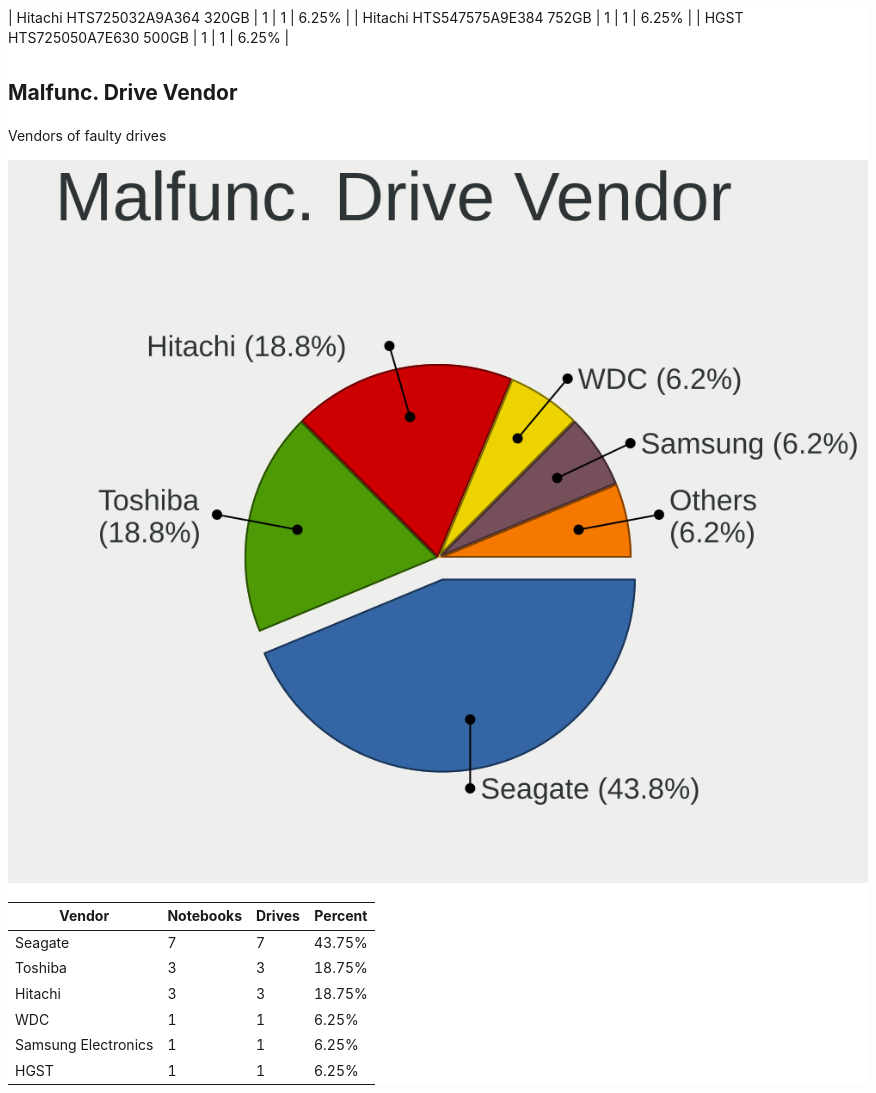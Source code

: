 | Hitachi HTS725032A9A364 320GB     | 1         | 1      | 6.25%   |
| Hitachi HTS547575A9E384 752GB     | 1         | 1      | 6.25%   |
| HGST HTS725050A7E630 500GB        | 1         | 1      | 6.25%   |

Malfunc. Drive Vendor
---------------------

Vendors of faulty drives

![Malfunc. Drive Vendor](./images/pie_chart/drive_malfunc_vendor.svg)


| Vendor              | Notebooks | Drives | Percent |
|---------------------|-----------|--------|---------|
| Seagate             | 7         | 7      | 43.75%  |
| Toshiba             | 3         | 3      | 18.75%  |
| Hitachi             | 3         | 3      | 18.75%  |
| WDC                 | 1         | 1      | 6.25%   |
| Samsung Electronics | 1         | 1      | 6.25%   |
| HGST                | 1         | 1      | 6.25%   |
